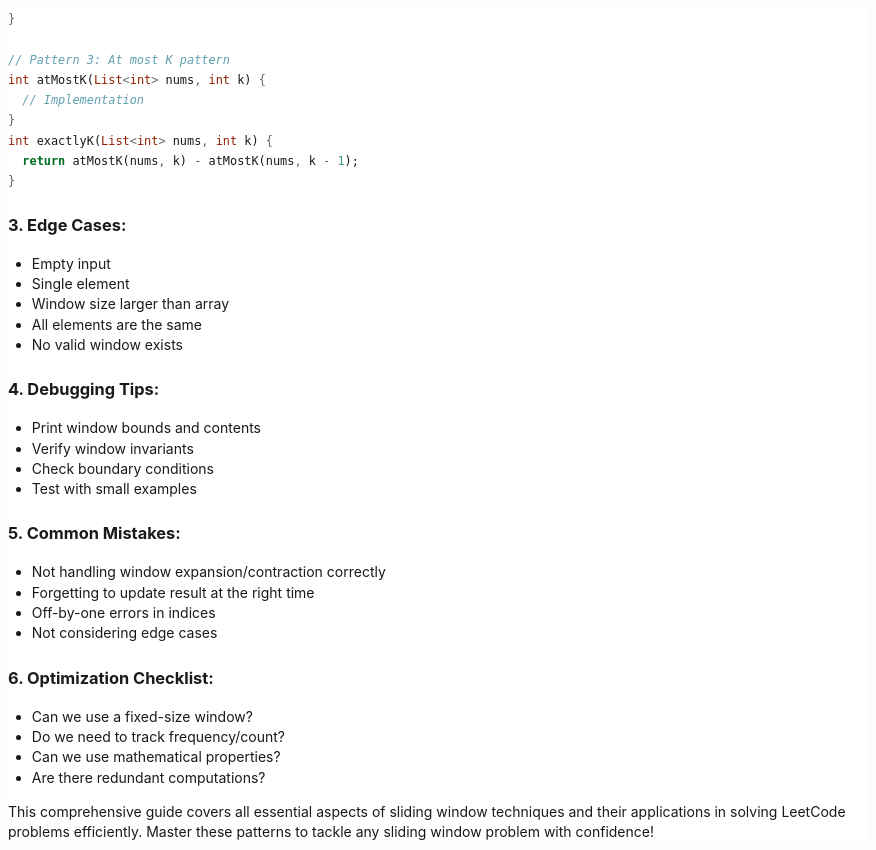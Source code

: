 ```dart
}

// Pattern 3: At most K pattern
int atMostK(List<int> nums, int k) {
  // Implementation
}
int exactlyK(List<int> nums, int k) {
  return atMostK(nums, k) - atMostK(nums, k - 1);
}
```

### 3. **Edge Cases**:
- Empty input
- Single element
- Window size larger than array
- All elements are the same
- No valid window exists

### 4. **Debugging Tips**:
- Print window bounds and contents
- Verify window invariants
- Check boundary conditions
- Test with small examples

### 5. **Common Mistakes**:
- Not handling window expansion/contraction correctly
- Forgetting to update result at the right time
- Off-by-one errors in indices
- Not considering edge cases

### 6. **Optimization Checklist**:
- Can we use a fixed-size window?
- Do we need to track frequency/count?
- Can we use mathematical properties?
- Are there redundant computations?

This comprehensive guide covers all essential aspects of sliding window techniques and their applications in solving LeetCode problems efficiently. Master these patterns to tackle any sliding window problem with confidence!